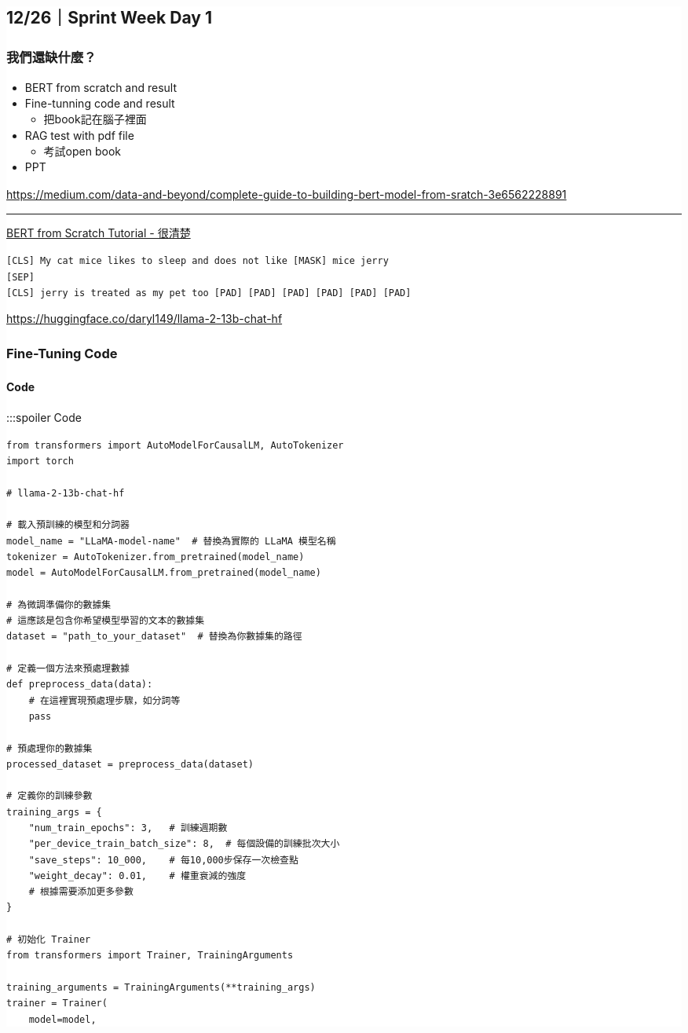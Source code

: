 ## 12/26｜Sprint Week Day 1
### 我們還缺什麼？
* BERT from scratch and result
* Fine-tunning code and result
    * 把book記在腦子裡面
* RAG test with pdf file
    * 考試open book
* PPT

https://medium.com/data-and-beyond/complete-guide-to-building-bert-model-from-sratch-3e6562228891

---

[BERT from Scratch Tutorial - 很清楚](https://coaxsoft.com/blog/building-bert-with-pytorch-from-scratch)
```
[CLS] My cat mice likes to sleep and does not like [MASK] mice jerry
[SEP]
[CLS] jerry is treated as my pet too [PAD] [PAD] [PAD] [PAD] [PAD] [PAD]
```
https://huggingface.co/daryl149/llama-2-13b-chat-hf

### Fine-Tuning Code
#### Code
:::spoiler Code
```python=
from transformers import AutoModelForCausalLM, AutoTokenizer
import torch

# llama-2-13b-chat-hf

# 載入預訓練的模型和分詞器
model_name = "LLaMA-model-name"  # 替換為實際的 LLaMA 模型名稱
tokenizer = AutoTokenizer.from_pretrained(model_name)
model = AutoModelForCausalLM.from_pretrained(model_name)

# 為微調準備你的數據集
# 這應該是包含你希望模型學習的文本的數據集
dataset = "path_to_your_dataset"  # 替換為你數據集的路徑

# 定義一個方法來預處理數據
def preprocess_data(data):
    # 在這裡實現預處理步驟，如分詞等
    pass

# 預處理你的數據集
processed_dataset = preprocess_data(dataset)

# 定義你的訓練參數
training_args = {
    "num_train_epochs": 3,   # 訓練週期數
    "per_device_train_batch_size": 8,  # 每個設備的訓練批次大小
    "save_steps": 10_000,    # 每10,000步保存一次檢查點
    "weight_decay": 0.01,    # 權重衰減的強度
    # 根據需要添加更多參數
}

# 初始化 Trainer
from transformers import Trainer, TrainingArguments

training_arguments = TrainingArguments(**training_args)
trainer = Trainer(
    model=model,
```